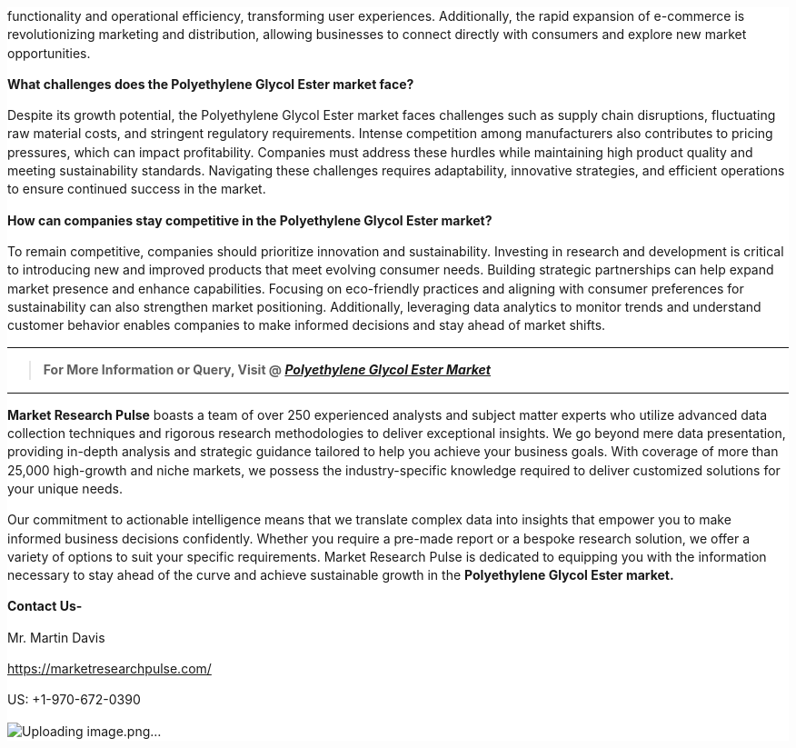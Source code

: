functionality and operational efficiency, transforming user experiences. Additionally, the rapid expansion of e-commerce is revolutionizing marketing and distribution, allowing businesses to connect directly with consumers and explore new market opportunities.</p><p><strong>What challenges does the Polyethylene Glycol Ester market face?</strong></p><p>Despite its growth potential, the Polyethylene Glycol Ester market faces challenges such as supply chain disruptions, fluctuating raw material costs, and stringent regulatory requirements. Intense competition among manufacturers also contributes to pricing pressures, which can impact profitability. Companies must address these hurdles while maintaining high product quality and meeting sustainability standards. Navigating these challenges requires adaptability, innovative strategies, and efficient operations to ensure continued success in the market.</p><p><strong>How can companies stay competitive in the Polyethylene Glycol Ester market?</strong></p><p>To remain competitive, companies should prioritize innovation and sustainability. Investing in research and development is critical to introducing new and improved products that meet evolving consumer needs. Building strategic partnerships can help expand market presence and enhance capabilities. Focusing on eco-friendly practices and aligning with consumer preferences for sustainability can also strengthen market positioning. Additionally, leveraging data analytics to monitor trends and understand customer behavior enables companies to make informed decisions and stay ahead of market shifts.</p><hr /><blockquote><p><strong>For More Information or Query, Visit @&nbsp;<em><a href="https://marketresearchpulse.com/report/51247/polyethylene-glycol-ester-market?utm_source=Linkedin&utm_medium=021">Polyethylene Glycol Ester Market</a></em></strong></p></blockquote><hr /><p><strong>Market Research Pulse</strong> boasts a team of over 250 experienced analysts and subject matter experts who utilize advanced data collection techniques and rigorous research methodologies to deliver exceptional insights. We go beyond mere data presentation, providing in-depth analysis and strategic guidance tailored to help you achieve your business goals. With coverage of more than 25,000 high-growth and niche markets, we possess the industry-specific knowledge required to deliver customized solutions for your unique needs.</p><p>Our commitment to actionable intelligence means that we translate complex data into insights that empower you to make informed business decisions confidently. Whether you require a pre-made report or a bespoke research solution, we offer a variety of options to suit your specific requirements. Market Research Pulse is dedicated to equipping you with the information necessary to stay ahead of the curve and achieve sustainable growth in the <strong>Polyethylene Glycol Ester market.</strong></p><p><strong>Contact Us-</strong></p><p>Mr. Martin Davis</p><p>https://marketresearchpulse.com/</p><p>US: +1-970-672-0390</p>
![Uploading image.png…]()

